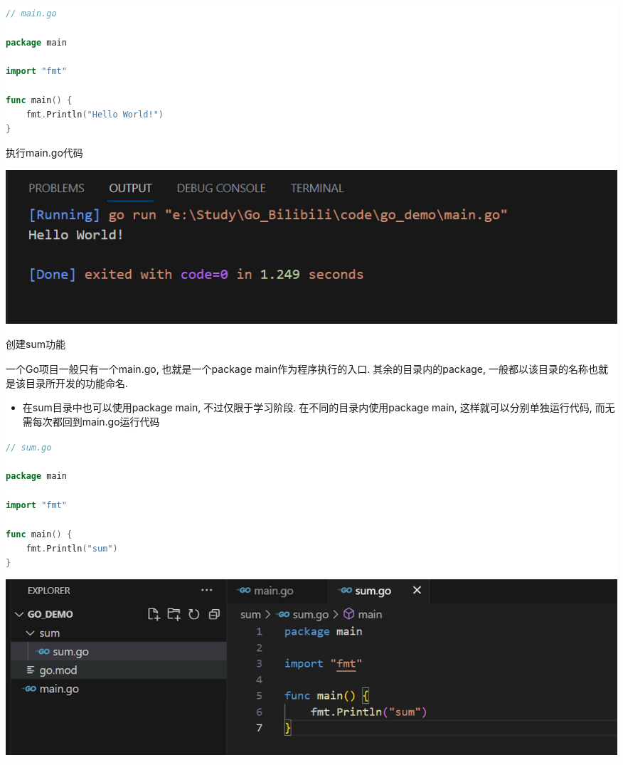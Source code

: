 ```go
// main.go

package main

import "fmt"

func main() {
	fmt.Println("Hello World!")
}
```

执行main.go代码

![image-20230702234239585](Go开发环境搭建.assets/image-20230702234239585.png)

创建sum功能

一个Go项目一般只有一个main.go, 也就是一个package main作为程序执行的入口. 其余的目录内的package, 一般都以该目录的名称也就是该目录所开发的功能命名.

- 在sum目录中也可以使用package main, 不过仅限于学习阶段. 在不同的目录内使用package main, 这样就可以分别单独运行代码, 而无需每次都回到main.go运行代码

```go
// sum.go

package main

import "fmt"

func main() {
	fmt.Println("sum")
}
```

![image-20230702234549443](Go开发环境搭建.assets/image-20230702234549443.png)
